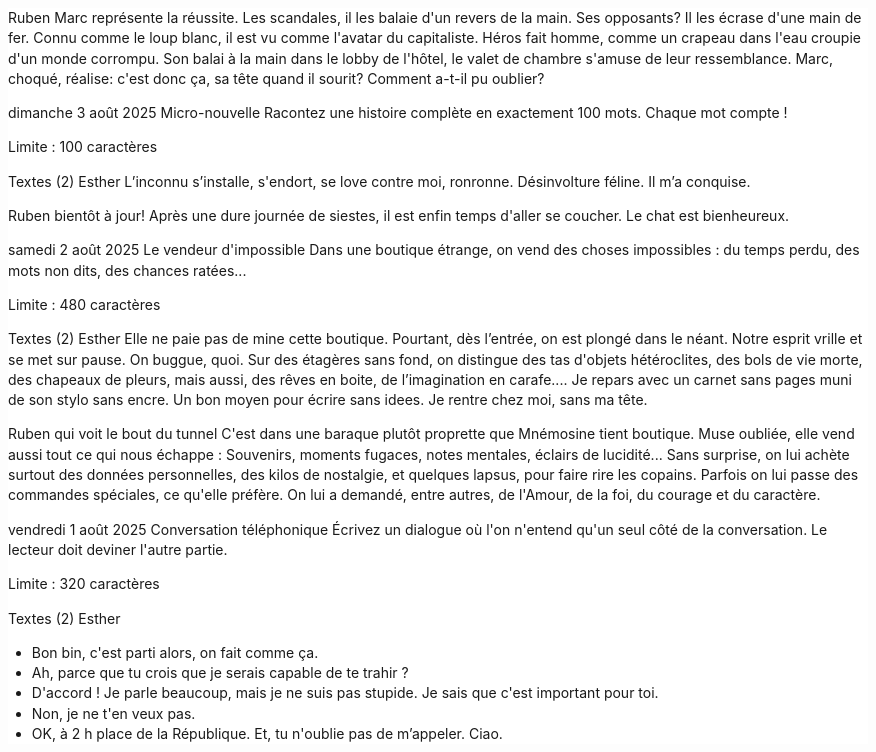 Ruben
Marc représente la réussite. Les scandales, il les balaie d'un revers de la main. Ses opposants? Il les écrase d'une main de fer. Connu comme le loup blanc, il est vu comme l'avatar du capitaliste. Héros fait homme, comme un crapeau dans l'eau croupie d'un monde corrompu.
Son balai à la main dans le lobby de l'hôtel, le valet de chambre s'amuse de leur ressemblance. Marc, choqué, réalise: c'est donc ça, sa tête quand il sourit? Comment a-t-il pu oublier?

dimanche 3 août 2025
Micro-nouvelle
Racontez une histoire complète en exactement 100 mots. Chaque mot compte !

Limite : 100 caractères

Textes (2)
Esther
L’inconnu s’installe, s'endort, se love contre moi, ronronne. Désinvolture féline. Il m’a conquise.

Ruben bientôt à jour!
Après une dure journée de siestes, il est enfin temps d'aller se coucher. Le chat est bienheureux.

samedi 2 août 2025
Le vendeur d'impossible
Dans une boutique étrange, on vend des choses impossibles : du temps perdu, des mots non dits, des chances ratées...

Limite : 480 caractères

Textes (2)
Esther
Elle ne paie pas de mine cette boutique. Pourtant, dès l’entrée, on est plongé dans le néant. Notre esprit vrille et se met sur pause. On buggue, quoi. Sur des étagères sans fond, on distingue des tas d'objets hétéroclites, des bols de vie morte, des chapeaux de pleurs, mais aussi, des rêves en boite, de l’imagination en carafe.... Je repars avec un carnet sans pages muni de son stylo sans encre. Un bon moyen pour écrire sans idees. Je rentre chez moi, sans ma tête.

Ruben qui voit le bout du tunnel
C'est dans une baraque plutôt proprette que Mnémosine tient boutique. Muse oubliée, elle vend aussi tout ce qui nous échappe : Souvenirs, moments fugaces, notes mentales, éclairs de lucidité... Sans surprise, on lui achète surtout des données personnelles, des kilos de nostalgie, et quelques lapsus, pour faire rire les copains. Parfois on lui passe des commandes spéciales, ce qu'elle préfère. On lui a demandé, entre autres, de l'Amour, de la foi, du courage et du caractère.

vendredi 1 août 2025
Conversation téléphonique
Écrivez un dialogue où l'on n'entend qu'un seul côté de la conversation. Le lecteur doit deviner l'autre partie.

Limite : 320 caractères

Textes (2)
Esther
- Bon bin, c'est parti alors, on fait comme ça.
- Ah, parce que tu crois que je serais capable de te trahir ?
- D'accord ! Je parle beaucoup, mais je ne suis pas stupide. Je sais que c'est important pour toi.
- Non, je ne t'en veux pas.
- OK, à 2 h place de la République. Et, tu n'oublie pas de m’appeler. Ciao.
